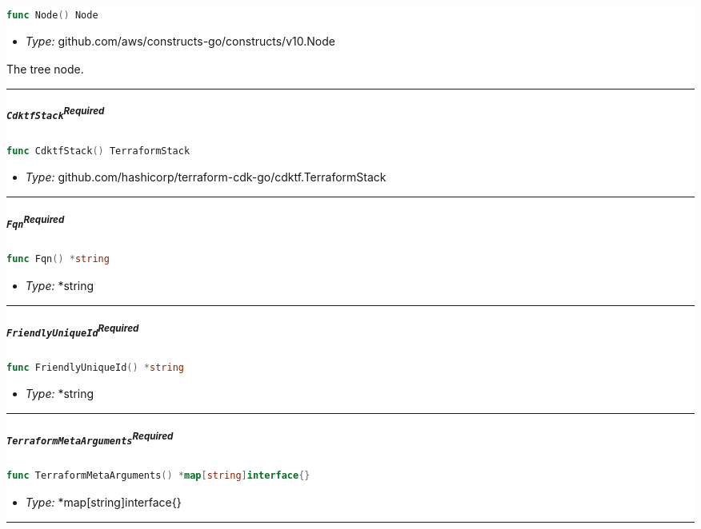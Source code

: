 ```go
func Node() Node
```

- *Type:* github.com/aws/constructs-go/constructs/v10.Node

The tree node.

---

##### `CdktfStack`<sup>Required</sup> <a name="CdktfStack" id="@cdktf/provider-azurerm.monitorSmartDetectorAlertRule.MonitorSmartDetectorAlertRule.property.cdktfStack"></a>

```go
func CdktfStack() TerraformStack
```

- *Type:* github.com/hashicorp/terraform-cdk-go/cdktf.TerraformStack

---

##### `Fqn`<sup>Required</sup> <a name="Fqn" id="@cdktf/provider-azurerm.monitorSmartDetectorAlertRule.MonitorSmartDetectorAlertRule.property.fqn"></a>

```go
func Fqn() *string
```

- *Type:* *string

---

##### `FriendlyUniqueId`<sup>Required</sup> <a name="FriendlyUniqueId" id="@cdktf/provider-azurerm.monitorSmartDetectorAlertRule.MonitorSmartDetectorAlertRule.property.friendlyUniqueId"></a>

```go
func FriendlyUniqueId() *string
```

- *Type:* *string

---

##### `TerraformMetaArguments`<sup>Required</sup> <a name="TerraformMetaArguments" id="@cdktf/provider-azurerm.monitorSmartDetectorAlertRule.MonitorSmartDetectorAlertRule.property.terraformMetaArguments"></a>

```go
func TerraformMetaArguments() *map[string]interface{}
```

- *Type:* *map[string]interface{}

---
